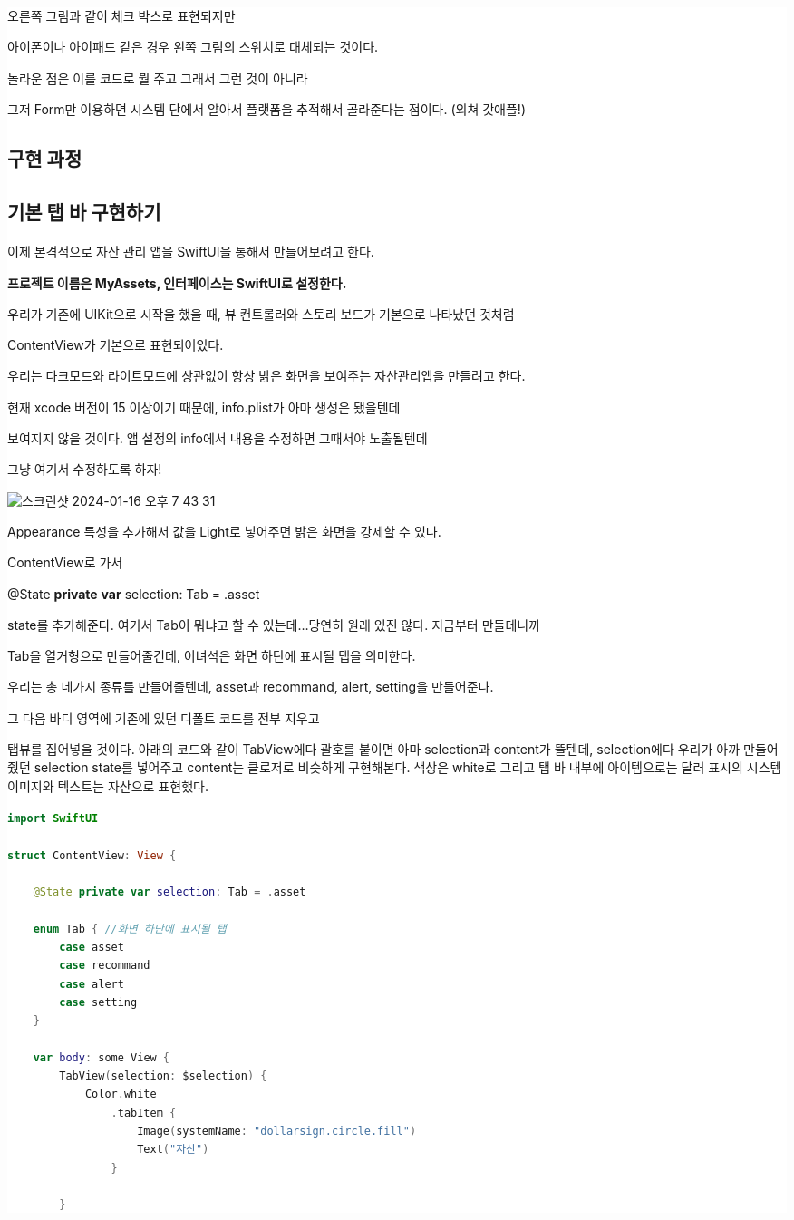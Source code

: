 오른쪽 그림과 같이 체크 박스로 표현되지만

아이폰이나 아이패드 같은 경우 왼쪽 그림의 스위치로 대체되는 것이다.

놀라운 점은 이를 코드로 뭘 주고 그래서 그런 것이 아니라

그저 Form만 이용하면 시스템 단에서 알아서 플랫폼을 추적해서 골라준다는 점이다. (외쳐 갓애플!)

## 구현 과정

## 기본 탭 바 구현하기

이제 본격적으로 자산 관리 앱을 SwiftUI을 통해서 만들어보려고 한다.

**프로젝트 이름은 MyAssets, 인터페이스는 SwiftUI로 설정한다.**

우리가 기존에 UIKit으로 시작을 했을 때, 뷰 컨트롤러와 스토리 보드가 기본으로 나타났던 것처럼

ContentView가 기본으로 표현되어있다.

우리는 다크모드와 라이트모드에 상관없이 항상 밝은 화면을 보여주는 자산관리앱을 만들려고 한다.

현재 xcode 버전이 15 이상이기 때문에, info.plist가 아마 생성은 됐을텐데

보여지지 않을 것이다. 앱 설정의 info에서 내용을 수정하면 그때서야 노출될텐데

그냥 여기서 수정하도록 하자!

<img width="666" alt="스크린샷 2024-01-16 오후 7 43 31" src="https://github.com/jinyongyun/MyAssets_Control_APP/assets/102133961/238587e6-0582-4d82-afc2-d94b595c02bc">


Appearance 특성을 추가해서 값을 Light로 넣어주면 밝은 화면을 강제할 수 있다.

ContentView로 가서

@State **private** **var** selection: Tab = .asset

state를 추가해준다. 여기서 Tab이 뭐냐고 할 수 있는데…당연히 원래 있진 않다. 지금부터 만들테니까

Tab을 열거형으로 만들어줄건데, 이녀석은 화면 하단에 표시될 탭을 의미한다.

우리는 총 네가지 종류를 만들어줄텐데, asset과 recommand, alert, setting을 만들어준다.

그 다음 바디 영역에 기존에 있던 디폴트 코드를 전부 지우고

탭뷰를 집어넣을 것이다. 아래의 코드와 같이 TabView에다 괄호를 붙이면 아마 selection과 content가 뜰텐데, selection에다 우리가 아까 만들어줬던 selection state를 넣어주고 content는 클로저로 비슷하게 구현해본다. 색상은 white로 그리고 탭 바 내부에 아이템으로는 달러 표시의 시스템 이미지와 텍스트는 자산으로 표현했다.

```swift
import SwiftUI

struct ContentView: View {
    
    @State private var selection: Tab = .asset
    
    enum Tab { //화면 하단에 표시될 탭
        case asset
        case recommand
        case alert
        case setting
    }
    
    var body: some View {
        TabView(selection: $selection) {
            Color.white
                .tabItem {
                    Image(systemName: "dollarsign.circle.fill")
                    Text("자산")
                }
            
        }
```